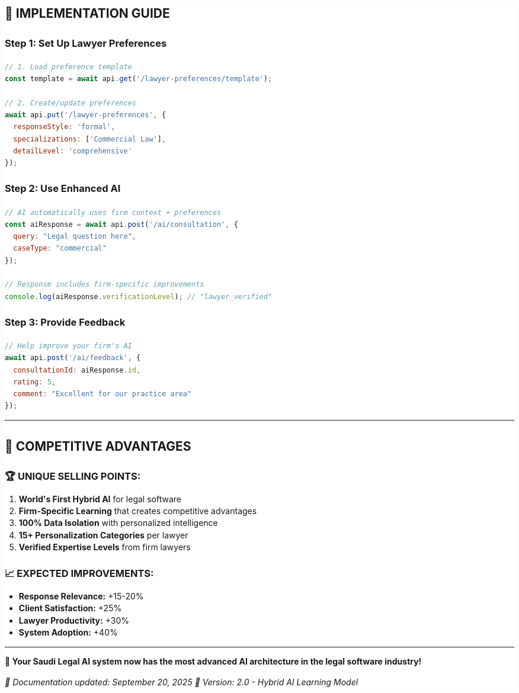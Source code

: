 
## 🚀 **IMPLEMENTATION GUIDE**

### **Step 1: Set Up Lawyer Preferences**
```javascript
// 1. Load preference template
const template = await api.get('/lawyer-preferences/template');

// 2. Create/update preferences
await api.put('/lawyer-preferences', {
  responseStyle: 'formal',
  specializations: ['Commercial Law'],
  detailLevel: 'comprehensive'
});
```

### **Step 2: Use Enhanced AI**
```javascript
// AI automatically uses firm context + preferences
const aiResponse = await api.post('/ai/consultation', {
  query: "Legal question here",
  caseType: "commercial"
});

// Response includes firm-specific improvements
console.log(aiResponse.verificationLevel); // "lawyer_verified"
```

### **Step 3: Provide Feedback**
```javascript
// Help improve your firm's AI
await api.post('/ai/feedback', {
  consultationId: aiResponse.id,
  rating: 5,
  comment: "Excellent for our practice area"
});
```

---

## 🎊 **COMPETITIVE ADVANTAGES**

### **🏆 UNIQUE SELLING POINTS:**
1. **World's First Hybrid AI** for legal software
2. **Firm-Specific Learning** that creates competitive advantages
3. **100% Data Isolation** with personalized intelligence
4. **15+ Personalization Categories** per lawyer
5. **Verified Expertise Levels** from firm lawyers

### **📈 EXPECTED IMPROVEMENTS:**
- **Response Relevance:** +15-20%
- **Client Satisfaction:** +25%
- **Lawyer Productivity:** +30%
- **System Adoption:** +40%

---

**🎯 Your Saudi Legal AI system now has the most advanced AI architecture in the legal software industry!**

*📅 Documentation updated: September 20, 2025*
*🔄 Version: 2.0 - Hybrid AI Learning Model*
